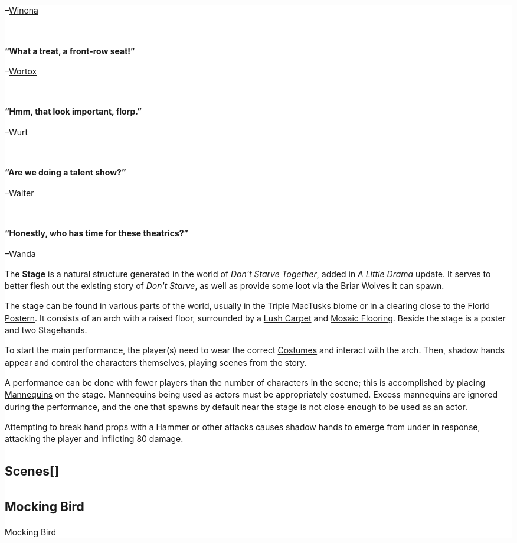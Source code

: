 –[Winona](/wiki/Winona "Winona")

![](data:image/gif;base64,R0lGODlhAQABAIABAAAAAP///yH5BAEAAAEALAAAAAABAAEAQAICTAEAOw%3D%3D)

**“**What a treat, a front-row seat!**”**

–[Wortox](/wiki/Wortox "Wortox")

![](data:image/gif;base64,R0lGODlhAQABAIABAAAAAP///yH5BAEAAAEALAAAAAABAAEAQAICTAEAOw%3D%3D)

**“**Hmm, that look important, florp.**”**

–[Wurt](/wiki/Wurt "Wurt")

![](data:image/gif;base64,R0lGODlhAQABAIABAAAAAP///yH5BAEAAAEALAAAAAABAAEAQAICTAEAOw%3D%3D)

**“**Are we doing a talent show?**”**

–[Walter](/wiki/Walter "Walter")

![](data:image/gif;base64,R0lGODlhAQABAIABAAAAAP///yH5BAEAAAEALAAAAAABAAEAQAICTAEAOw%3D%3D)

**“**Honestly, who has time for these theatrics?**”**

–[Wanda](/wiki/Wanda "Wanda")

The **Stage** is a natural structure generated in the world of *[Don't Starve Together](/wiki/Don%27t_Starve_Together "Don't Starve Together")*, added in *[A Little Drama](/wiki/A_Little_Drama_and_QOL "A Little Drama and QOL")* update. It serves to better flesh out the existing story of *Don't Starve*, as well as provide some loot via the [Briar Wolves](/wiki/Briar_Wolf "Briar Wolf") it can spawn.

The stage can be found in various parts of the world, usually in the Triple [MacTusks](/wiki/MacTusk_N%27_Son#MacTusk "MacTusk N' Son") biome or in a clearing close to the [Florid Postern](/wiki/Florid_Postern "Florid Postern"). It consists of an arch with a raised floor, surrounded by a [Lush Carpet](/wiki/Lush_Carpet "Lush Carpet") and [Mosaic Flooring](/wiki/Mosaic_Flooring "Mosaic Flooring"). Beside the stage is a poster and two [Stagehands](/wiki/Stagehand "Stagehand").

To start the main performance, the player(s) need to wear the correct [Costumes](/wiki/Costumes "Costumes") and interact with the arch. Then, shadow hands appear and control the characters themselves, playing scenes from the story.

A performance can be done with fewer players than the number of characters in the scene; this is accomplished by placing [Mannequins](/wiki/Mannequin "Mannequin") on the stage. Mannequins being used as actors must be appropriately costumed. Excess mannequins are ignored during the performance, and the one that spawns by default near the stage is not close enough to be used as an actor.

Attempting to break hand props with a [Hammer](/wiki/Hammer "Hammer") or other attacks causes shadow hands to emerge from under in response, attacking the player and inflicting 80 damage.

## Scenes[]

## Mocking Bird

Mocking Bird

